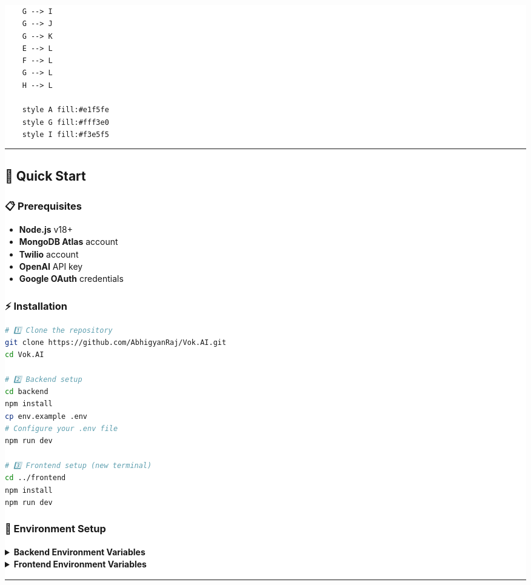 ```mermaid
    G --> I
    G --> J
    G --> K
    E --> L
    F --> L
    G --> L
    H --> L
    
    style A fill:#e1f5fe
    style G fill:#fff3e0
    style I fill:#f3e5f5
```

---

## 🚀 Quick Start

### 📋 Prerequisites

- **Node.js** v18+
- **MongoDB Atlas** account
- **Twilio** account
- **OpenAI** API key
- **Google OAuth** credentials

### ⚡ Installation

```bash
# 1️⃣ Clone the repository
git clone https://github.com/AbhigyanRaj/Vok.AI.git
cd Vok.AI

# 2️⃣ Backend setup
cd backend
npm install
cp env.example .env
# Configure your .env file
npm run dev

# 3️⃣ Frontend setup (new terminal)
cd ../frontend
npm install
npm run dev
```

### 🔧 Environment Setup

<details><summary><b>Backend Environment Variables</b></summary></details>

<details><summary><b>Frontend Environment Variables</b></summary></details>

---
